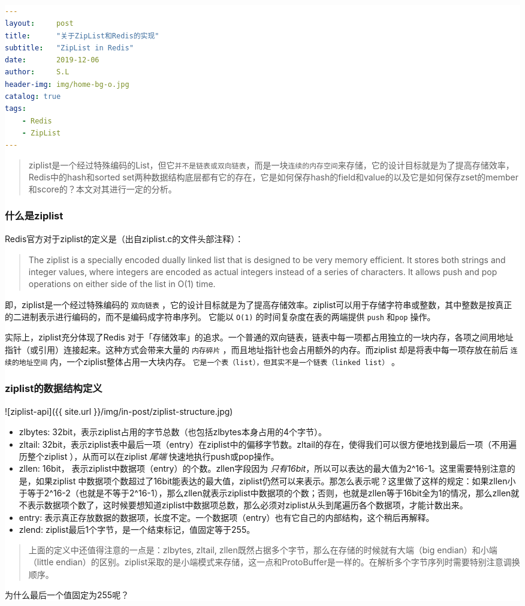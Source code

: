 ```yaml
---
layout:     post
title:      "关于ZipList和Redis的实现"
subtitle:   "ZipList in Redis"
date:       2019-12-06
author:     S.L
header-img: img/home-bg-o.jpg
catalog: true
tags:
    - Redis
    - ZipList
---
```

    
> ziplist是一个经过特殊编码的List，但它`并不是链表或双向链表`，而是一块`连续的内存空间`来存储，它的设计目标就是为了提高存储效率，Redis中的hash和sorted 
set两种数据结构底层都有它的存在，它是如何保存hash的field和value的以及它是如何保存zset的member和score的？本文对其进行一定的分析。


### 什么是ziplist
Redis官方对于ziplist的定义是（出自ziplist.c的文件头部注释）：

> The ziplist is a specially encoded dually linked list that is designed to be very memory 
efficient. It stores both strings and integer values, where integers are encoded as actual integers instead of a series of characters. It allows push and pop operations on either side of the list in O(1) time.

即，ziplist是一个经过特殊编码的 `双向链表` 
，它的设计目标就是为了提高存储效率。ziplist可以用于存储字符串或整数，其中整数是按真正的二进制表示进行编码的，而不是编码成字符串序列。
它能以 `O(1)` 的时间复杂度在表的两端提供 `push` 和`pop` 操作。

实际上，ziplist充分体现了Redis
对于「存储效率」的追求。一个普通的双向链表，链表中每一项都占用独立的一块内存，各项之间用地址指针（或引用）连接起来。这种方式会带来大量的 `内存碎片` 
，而且地址指针也会占用额外的内存。而ziplist
却是将表中每一项存放在前后 `连续的地址空间` 内，一个ziplist整体占用一大块内存。 `它是一个表（list），但其实不是一个链表（linked list）` 。
### ziplist的数据结构定义
![ziplist-api]({{ site.url }}/img/in-post/ziplist-structure.jpg)

- zlbytes: 32bit，表示ziplist占用的字节总数（也包括zlbytes本身占用的4个字节）。
- zltail: 32bit，表示ziplist表中最后一项（entry）在ziplist中的偏移字节数。zltail的存在，使得我们可以很方便地找到最后一项（不用遍历整个ziplist
），从而可以在ziplist *尾端* 快速地执行push或pop操作。
- zllen: 16bit， 表示ziplist中数据项（entry）的个数。zllen字段因为 *只有16bit*，所以可以表达的最大值为2^16-1。这里需要特别注意的是，如果ziplist
中数据项个数超过了16bit能表达的最大值，ziplist仍然可以来表示。那怎么表示呢？这里做了这样的规定：如果zllen小于等于2^16-2（也就是不等于2^16-1），那么zllen就表示ziplist中数据项的个数；否则，也就是zllen等于16bit全为1的情况，那么zllen就不表示数据项个数了，这时候要想知道ziplist中数据项总数，那么必须对ziplist从头到尾遍历各个数据项，才能计数出来。
- entry: 表示真正存放数据的数据项，长度不定。一个数据项（entry）也有它自己的内部结构，这个稍后再解释。
- zlend: ziplist最后1个字节，是一个结束标记，值固定等于255。

> 上面的定义中还值得注意的一点是：zlbytes, zltail, zllen既然占据多个字节，那么在存储的时候就有大端（big endian）和小端（little 
endian）的区别。ziplist采取的是小端模式来存储，这一点和ProtoBuffer是一样的。在解析多个字节序列时需要特别注意调换顺序。

为什么最后一个值固定为255呢？
